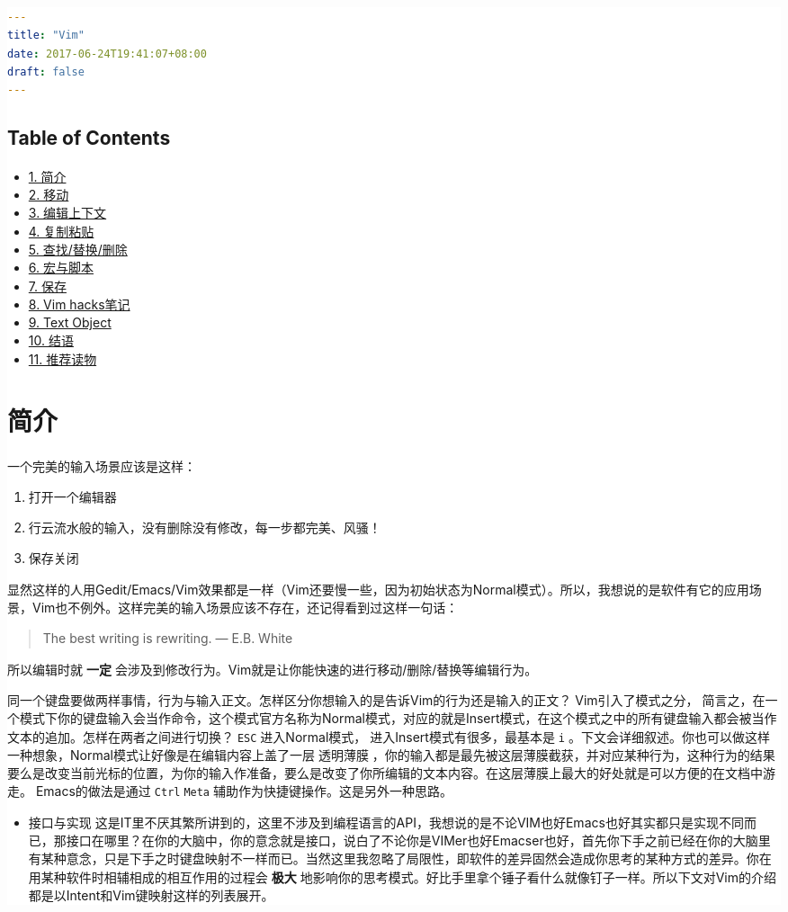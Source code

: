 ```yaml
---
title: "Vim"
date: 2017-06-24T19:41:07+08:00
draft: false
---
```


<div id="table-of-contents">
<h2>Table of Contents</h2>
<div id="text-table-of-contents">
<ul>
<li><a href="#sec-1">1. 简介</a></li>
<li><a href="#sec-2">2. 移动</a></li>
<li><a href="#sec-3">3. 编辑上下文</a></li>
<li><a href="#sec-4">4. 复制粘贴</a></li>
<li><a href="#sec-5">5. 查找/替换/删除</a></li>
<li><a href="#sec-6">6. 宏与脚本</a></li>
<li><a href="#sec-7">7. 保存</a></li>
<li><a href="#sec-8">8. Vim hacks笔记</a></li>
<li><a href="#sec-9">9. Text Object</a></li>
<li><a href="#sec-10">10. 结语</a></li>
<li><a href="#sec-11">11. 推荐读物</a></li>
</ul>
</div>
</div>


# 简介<a id="sec-1" name="sec-1"></a>

一个完美的输入场景应该是这样：

1.  打开一个编辑器

2.  行云流水般的输入，没有删除没有修改，每一步都完美、风骚！

3.  保存关闭

显然这样的人用Gedit/Emacs/Vim效果都是一样（Vim还要慢一些，因为初始状态为Normal模式）。所以，我想说的是软件有它的应用场景，Vim也不例外。这样完美的输入场景应该不存在，还记得看到过这样一句话：

> The best writing is rewriting.
> ― E.B. White

所以编辑时就 **一定** 会涉及到修改行为。Vim就是让你能快速的进行移动/删除/替换等编辑行为。

同一个键盘要做两样事情，行为与输入正文。怎样区分你想输入的是告诉Vim的行为还是输入的正文？ Vim引入了模式之分， 简言之，在一个模式下你的键盘输入会当作命令，这个模式官方名称为Normal模式，对应的就是Insert模式，在这个模式之中的所有键盘输入都会被当作文本的追加。怎样在两者之间进行切换？ `ESC` 进入Normal模式， 进入Insert模式有很多，最基本是 `i` 。下文会详细叙述。你也可以做这样一种想象，Normal模式让好像是在编辑内容上盖了一层  <span class="underline">透明薄膜</span> ，你的输入都是最先被这层薄膜截获，并对应某种行为，这种行为的结果要么是改变当前光标的位置，为你的输入作准备，要么是改变了你所编辑的文本内容。在这层薄膜上最大的好处就是可以方便的在文档中游走。 Emacs的做法是通过 `Ctrl` `Meta` 辅助作为快捷键操作。这是另外一种思路。

-   接口与实现 这是IT里不厌其繁所讲到的，这里不涉及到编程语言的API，我想说的是不论VIM也好Emacs也好其实都只是实现不同而已，那接口在哪里？在你的大脑中，你的意念就是接口，说白了不论你是VIMer也好Emacser也好，首先你下手之前已经在你的大脑里有某种意念，只是下手之时键盘映射不一样而已。当然这里我忽略了局限性，即软件的差异固然会造成你思考的某种方式的差异。你在用某种软件时相辅相成的相互作用的过程会 **极大** 地影响你的思考模式。好比手里拿个锤子看什么就像钉子一样。所以下文对Vim的介绍都是以Intent和Vim键映射这样的列表展开。
